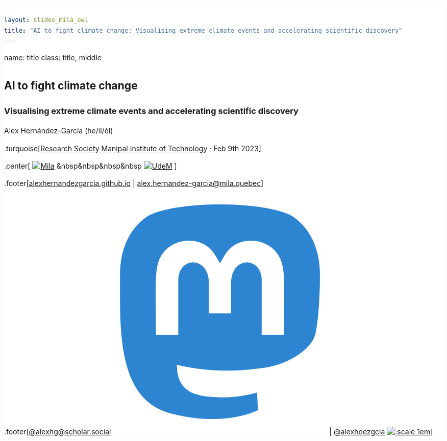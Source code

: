 ```yaml
---
layout: slides_mila_owl
title: "AI to fight climate change: Visualising extreme climate events and accelerating scientific discovery"
---
```


name: title
class: title, middle

## AI to fight climate change
### Visualising extreme climate events and accelerating scientific discovery

Alex Hernández-García (he/il/él)

.turquoise[[Research Society Manipal Institute of Technology](http://www.researchsocietymit.com/) · Feb 9th 2023]

.center[
<a href="https://mila.quebec/"><img src="../assets/images/slides/logos/mila-beige.png" alt="Mila" style="height: 4em"></a>
&nbsp&nbsp&nbsp&nbsp
<a href="https://www.umontreal.ca/"><img src="../assets/images/slides/logos/udem-white.png" alt="UdeM" style="height: 4em"></a>
]

.footer[[alexhernandezgarcia.github.io](https://alexhernandezgarcia.github.io/) | [alex.hernandez-garcia@mila.quebec](mailto:alex.hernandez-garcia@mila.quebec)]<br>
.footer[[@alexhg@scholar.social](https://scholar.social/@alexhg) [![:scale 1em](../assets/images/slides/misc/mastodon.png)](https://scholar.social/@alexhg) | [@alexhdezgcia](https://twitter.com/alexhdezgcia) [![:scale 1em](../assets/images/slides/misc/twitter.png)](https://twitter.com/alexhdezgcia)]
